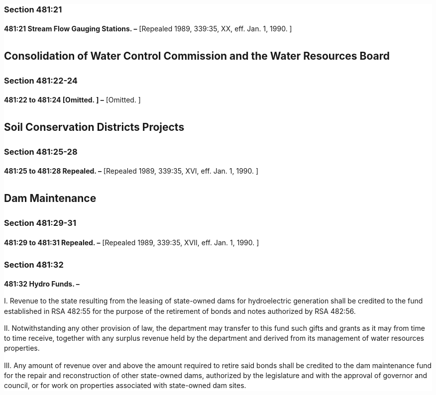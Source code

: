 ### Section 481:21

 **481:21 Stream Flow Gauging Stations. –** 
                                             [Repealed 1989, 339:35,
XX, eff. Jan. 1, 1990.
                                             ]

Consolidation of Water Control Commission and the Water Resources Board
-----------------------------------------------------------------------

### Section 481:22-24

 **481:22 to 481:24 
                                             [Omitted.
                                             ] –** 
                                             [Omitted.
                                             ]

Soil Conservation Districts Projects
------------------------------------

### Section 481:25-28

 **481:25 to 481:28 Repealed. –** 
                                             [Repealed 1989, 339:35, XVI, eff.
Jan. 1, 1990.
                                             ]

Dam Maintenance
---------------

### Section 481:29-31

 **481:29 to 481:31 Repealed. –** 
                                             [Repealed 1989, 339:35, XVII, eff.
Jan. 1, 1990.
                                             ]

### Section 481:32

 **481:32 Hydro Funds. –**
                                             
 I. Revenue to the state resulting from the leasing of state-owned
dams for hydroelectric generation shall be credited to the fund
established in RSA 482:55 for the purpose of the retirement of bonds and
notes authorized by RSA 482:56.
                                             
 II. Notwithstanding any other provision of law, the department may
transfer to this fund such gifts and grants as it may from time to time
receive, together with any surplus revenue held by the department and
derived from its management of water resources properties.
                                             
 III. Any amount of revenue over and above the amount required to
retire said bonds shall be credited to the dam maintenance fund for the
repair and reconstruction of other state-owned dams, authorized by the
legislature and with the approval of governor and council, or for work
on properties associated with state-owned dam sites.
